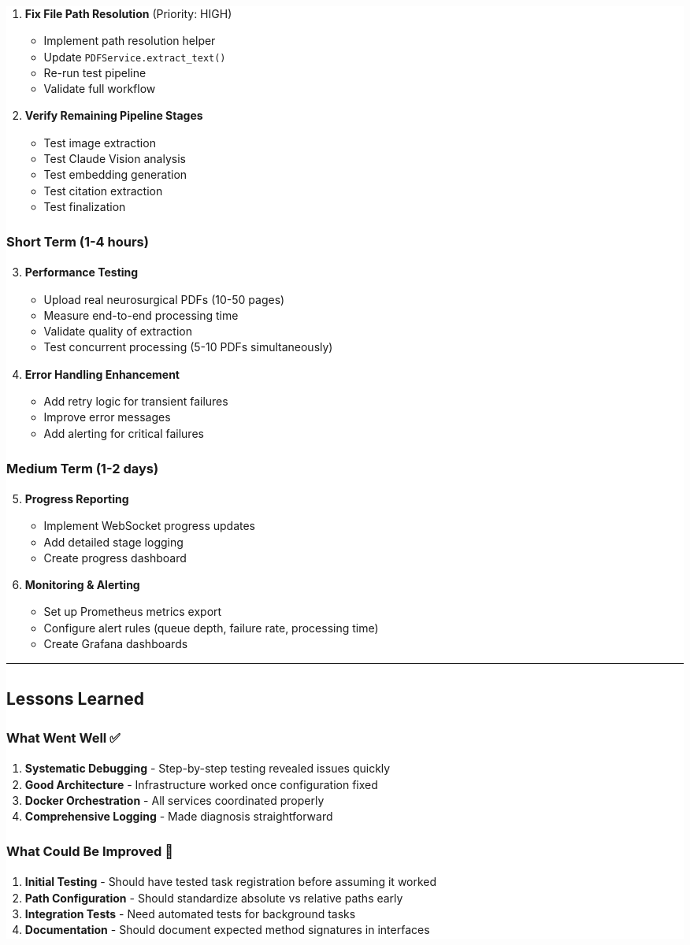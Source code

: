 1. **Fix File Path Resolution** (Priority: HIGH)
   - Implement path resolution helper
   - Update `PDFService.extract_text()`
   - Re-run test pipeline
   - Validate full workflow

2. **Verify Remaining Pipeline Stages**
   - Test image extraction
   - Test Claude Vision analysis
   - Test embedding generation
   - Test citation extraction
   - Test finalization

### Short Term (1-4 hours)

3. **Performance Testing**
   - Upload real neurosurgical PDFs (10-50 pages)
   - Measure end-to-end processing time
   - Validate quality of extraction
   - Test concurrent processing (5-10 PDFs simultaneously)

4. **Error Handling Enhancement**
   - Add retry logic for transient failures
   - Improve error messages
   - Add alerting for critical failures

### Medium Term (1-2 days)

5. **Progress Reporting**
   - Implement WebSocket progress updates
   - Add detailed stage logging
   - Create progress dashboard

6. **Monitoring & Alerting**
   - Set up Prometheus metrics export
   - Configure alert rules (queue depth, failure rate, processing time)
   - Create Grafana dashboards

---

## Lessons Learned

### What Went Well ✅

1. **Systematic Debugging** - Step-by-step testing revealed issues quickly
2. **Good Architecture** - Infrastructure worked once configuration fixed
3. **Docker Orchestration** - All services coordinated properly
4. **Comprehensive Logging** - Made diagnosis straightforward

### What Could Be Improved 🔄

1. **Initial Testing** - Should have tested task registration before assuming it worked
2. **Path Configuration** - Should standardize absolute vs relative paths early
3. **Integration Tests** - Need automated tests for background tasks
4. **Documentation** - Should document expected method signatures in interfaces
